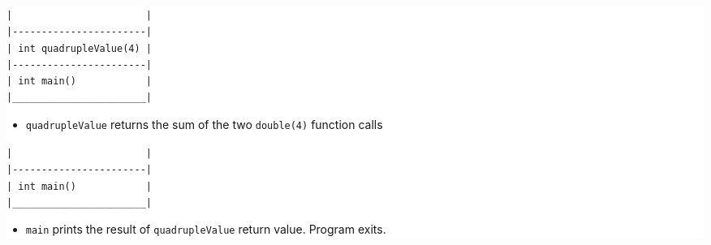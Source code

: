```
|                       |
|-----------------------|
| int quadrupleValue(4) |
|-----------------------|
| int main()            |
|_______________________|
```

* `quadrupleValue` returns the sum of the two `double(4)` function calls

```
|                       |
|-----------------------|
| int main()            |
|_______________________|
```

* `main` prints the result of `quadrupleValue` return value. Program exits.





